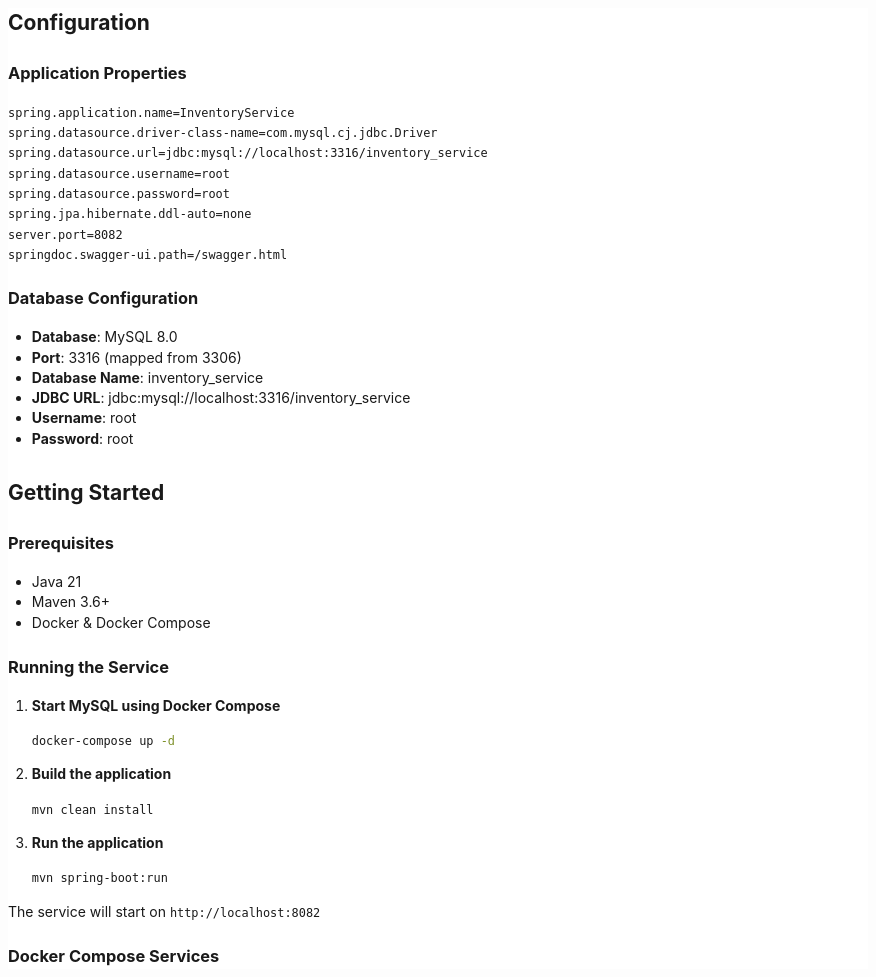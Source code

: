 ```
```

## Configuration

### Application Properties
```properties
spring.application.name=InventoryService
spring.datasource.driver-class-name=com.mysql.cj.jdbc.Driver
spring.datasource.url=jdbc:mysql://localhost:3316/inventory_service
spring.datasource.username=root
spring.datasource.password=root
spring.jpa.hibernate.ddl-auto=none
server.port=8082
springdoc.swagger-ui.path=/swagger.html
```

### Database Configuration
- **Database**: MySQL 8.0
- **Port**: 3316 (mapped from 3306)
- **Database Name**: inventory_service
- **JDBC URL**: jdbc:mysql://localhost:3316/inventory_service
- **Username**: root
- **Password**: root

## Getting Started

### Prerequisites
- Java 21
- Maven 3.6+
- Docker & Docker Compose

### Running the Service

1. **Start MySQL using Docker Compose**
   ```bash
   docker-compose up -d
   ```

2. **Build the application**
   ```bash
   mvn clean install
   ```

3. **Run the application**
   ```bash
   mvn spring-boot:run
   ```

The service will start on `http://localhost:8082`

### Docker Compose Services
